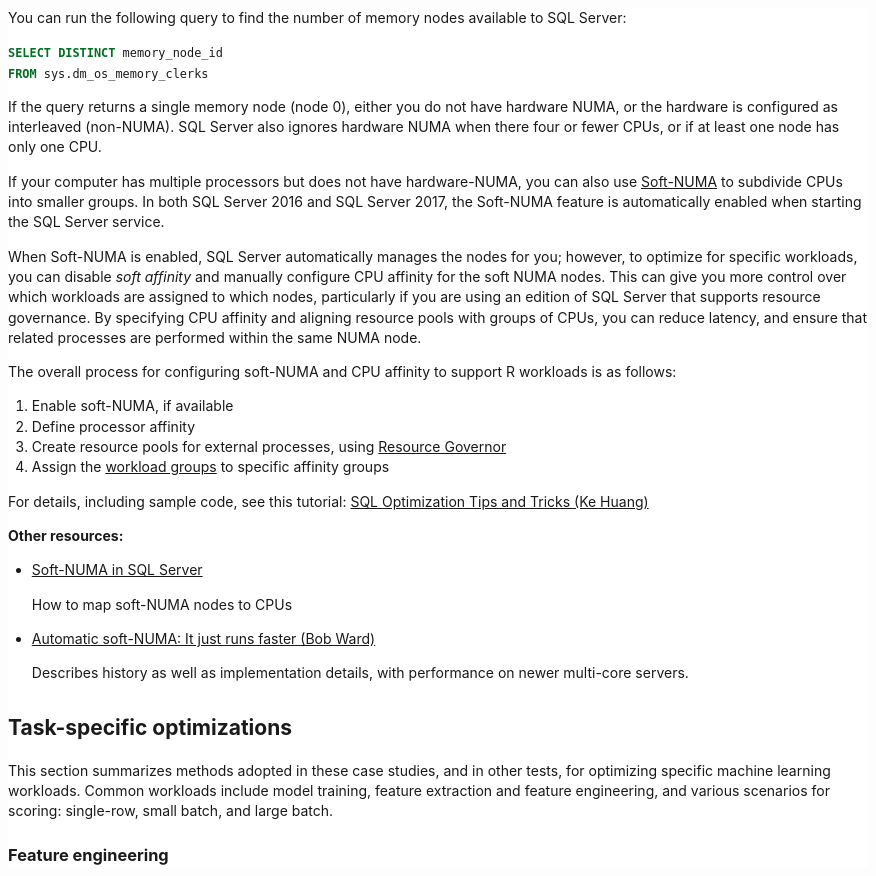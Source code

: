 You can run the following query to find the number of memory nodes available to SQL Server:

```SQL
SELECT DISTINCT memory_node_id
FROM sys.dm_os_memory_clerks
```

If the query returns a single memory node (node 0), either you do not have hardware NUMA, or the hardware is configured as interleaved (non-NUMA). SQL Server also ignores hardware NUMA when there four or fewer CPUs, or if at least one node has only one CPU.

If your computer has multiple processors but does not have hardware-NUMA, you can also use [Soft-NUMA](https://docs.microsoft.com/sql/database-engine/configure-windows/soft-numa-sql-server) to subdivide CPUs into smaller groups.  In both SQL Server 2016 and SQL Server 2017, the Soft-NUMA feature is automatically enabled when starting the SQL Server service.

When Soft-NUMA is enabled, SQL Server automatically manages the nodes for you; however, to optimize for specific workloads, you can disable _soft affinity_ and manually configure CPU affinity for the soft NUMA nodes. This can give you more control over which workloads are assigned to which nodes, particularly if you are using an edition of SQL Server that supports resource governance. By specifying CPU affinity and aligning resource pools with groups of CPUs, you can reduce latency, and ensure that related processes are performed within the same NUMA node.

The overall process for configuring soft-NUMA and CPU affinity to support R workloads is as follows:

1. Enable soft-NUMA, if available
2. Define processor affinity
3. Create resource pools for external processes, using [Resource Governor](../r/resource-governance-for-r-services.md)
4. Assign the [workload groups](../../relational-databases/resource-governor/resource-governor-workload-group.md) to specific affinity groups

For details, including sample code, see this tutorial: [SQL Optimization Tips and Tricks (Ke Huang)](https://gallery.cortanaintelligence.com/Tutorial/SQL-Server-Optimization-Tips-and-Tricks-for-Analytics-Services)

**Other resources:**

+ [Soft-NUMA in SQL Server](https://docs.microsoft.com/sql/database-engine/configure-windows/soft-numa-sql-server)
    
    How to map soft-NUMA nodes to CPUs

+ [Automatic soft-NUMA: It just runs faster (Bob Ward)](https://blogs.msdn.microsoft.com/bobsql/2016/06/03/sql-2016-it-just-runs-faster-automatic-soft-numa/)

   Describes history as well as implementation details, with performance on newer multi-core servers.

## Task-specific optimizations

This section summarizes methods adopted in these case studies, and in other tests, for optimizing specific machine learning workloads. Common workloads include model training, feature extraction and feature engineering, and various scenarios for scoring: single-row, small batch, and large batch.

### Feature engineering
